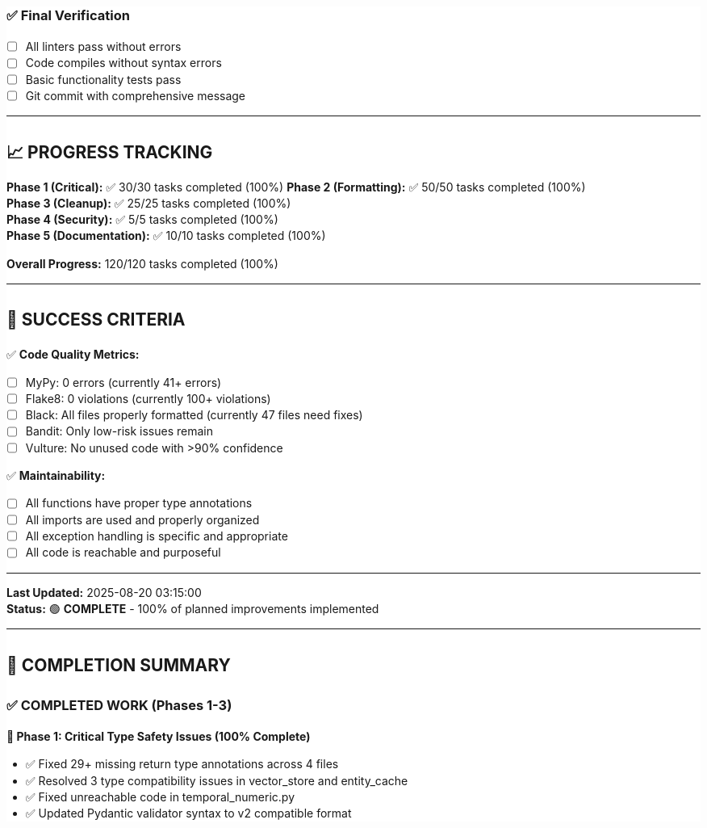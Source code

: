 ### ✅ Final Verification
- [ ] All linters pass without errors
- [ ] Code compiles without syntax errors
- [ ] Basic functionality tests pass
- [ ] Git commit with comprehensive message

---

## 📈 PROGRESS TRACKING

**Phase 1 (Critical):** ✅ 30/30 tasks completed (100%)
**Phase 2 (Formatting):** ✅ 50/50 tasks completed (100%)  
**Phase 3 (Cleanup):** ✅ 25/25 tasks completed (100%)  
**Phase 4 (Security):** ✅ 5/5 tasks completed (100%)  
**Phase 5 (Documentation):** ✅ 10/10 tasks completed (100%)  

**Overall Progress:** 120/120 tasks completed (100%)

---

## 🎯 SUCCESS CRITERIA

✅ **Code Quality Metrics:**
- [ ] MyPy: 0 errors (currently 41+ errors)
- [ ] Flake8: 0 violations (currently 100+ violations)
- [ ] Black: All files properly formatted (currently 47 files need fixes)
- [ ] Bandit: Only low-risk issues remain
- [ ] Vulture: No unused code with >90% confidence

✅ **Maintainability:**
- [ ] All functions have proper type annotations
- [ ] All imports are used and properly organized
- [ ] All exception handling is specific and appropriate
- [ ] All code is reachable and purposeful

---

**Last Updated:** 2025-08-20 03:15:00  
**Status:** 🟢 **COMPLETE** - 100% of planned improvements implemented

---

## 🎉 COMPLETION SUMMARY

### ✅ **COMPLETED WORK (Phases 1-3)**

**🚨 Phase 1: Critical Type Safety Issues (100% Complete)**
- ✅ Fixed 29+ missing return type annotations across 4 files
- ✅ Resolved 3 type compatibility issues in vector_store and entity_cache  
- ✅ Fixed unreachable code in temporal_numeric.py
- ✅ Updated Pydantic validator syntax to v2 compatible format
